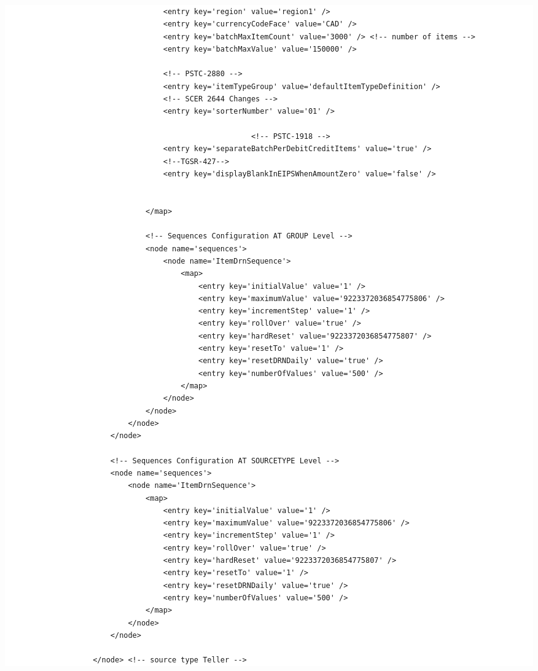 										<entry key='region' value='region1' />	
										<entry key='currencyCodeFace' value='CAD' />	
										<entry key='batchMaxItemCount' value='3000' /> <!-- number of items -->
										<entry key='batchMaxValue' value='150000' />
										
										<!-- PSTC-2880 -->
										<entry key='itemTypeGroup' value='defaultItemTypeDefinition' /> 
										<!-- SCER 2644 Changes -->
										<entry key='sorterNumber' value='01' />
										
															<!-- PSTC-1918 -->
										<entry key='separateBatchPerDebitCreditItems' value='true' />
										<!--TGSR-427-->
										<entry key='displayBlankInEIPSWhenAmountZero' value='false' />	
											 

									</map>

									<!-- Sequences Configuration AT GROUP Level -->
									<node name='sequences'>
										<node name='ItemDrnSequence'>
											<map>
												<entry key='initialValue' value='1' />
												<entry key='maximumValue' value='9223372036854775806' />
												<entry key='incrementStep' value='1' />
												<entry key='rollOver' value='true' />
												<entry key='hardReset' value='9223372036854775807' />
												<entry key='resetTo' value='1' />
												<entry key='resetDRNDaily' value='true' />
												<entry key='numberOfValues' value='500' />
											</map>
										</node>
									</node>
								</node>
							</node>
							
							<!-- Sequences Configuration AT SOURCETYPE Level -->
							<node name='sequences'>
								<node name='ItemDrnSequence'>
									<map>
										<entry key='initialValue' value='1' />
										<entry key='maximumValue' value='9223372036854775806' />
										<entry key='incrementStep' value='1' />
										<entry key='rollOver' value='true' />
										<entry key='hardReset' value='9223372036854775807' />
										<entry key='resetTo' value='1' />
										<entry key='resetDRNDaily' value='true' />
										<entry key='numberOfValues' value='500' />
									</map>
								</node>
							</node>

						</node> <!-- source type Teller -->			
						
						